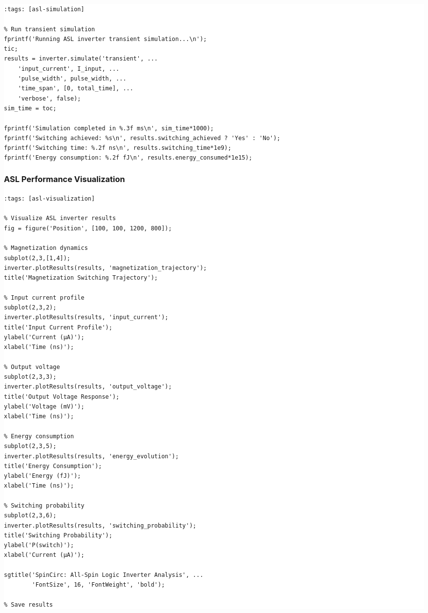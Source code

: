 ```{code-cell} matlab
:tags: [asl-simulation]

% Run transient simulation
fprintf('Running ASL inverter transient simulation...\n');
tic;
results = inverter.simulate('transient', ...
    'input_current', I_input, ...
    'pulse_width', pulse_width, ...
    'time_span', [0, total_time], ...
    'verbose', false);
sim_time = toc;

fprintf('Simulation completed in %.3f ms\n', sim_time*1000);
fprintf('Switching achieved: %s\n', results.switching_achieved ? 'Yes' : 'No');
fprintf('Switching time: %.2f ns\n', results.switching_time*1e9);
fprintf('Energy consumption: %.2f fJ\n', results.energy_consumed*1e15);
```

### ASL Performance Visualization

```{code-cell} matlab
:tags: [asl-visualization]

% Visualize ASL inverter results
fig = figure('Position', [100, 100, 1200, 800]);

% Magnetization dynamics
subplot(2,3,[1,4]);
inverter.plotResults(results, 'magnetization_trajectory');
title('Magnetization Switching Trajectory');

% Input current profile
subplot(2,3,2);
inverter.plotResults(results, 'input_current');
title('Input Current Profile');
ylabel('Current (μA)');
xlabel('Time (ns)');

% Output voltage
subplot(2,3,3);
inverter.plotResults(results, 'output_voltage');
title('Output Voltage Response');
ylabel('Voltage (mV)');
xlabel('Time (ns)');

% Energy consumption
subplot(2,3,5);
inverter.plotResults(results, 'energy_evolution');
title('Energy Consumption');
ylabel('Energy (fJ)');
xlabel('Time (ns)');

% Switching probability
subplot(2,3,6);
inverter.plotResults(results, 'switching_probability');
title('Switching Probability');
ylabel('P(switch)');
xlabel('Current (μA)');

sgtitle('SpinCirc: All-Spin Logic Inverter Analysis', ...
        'FontSize', 16, 'FontWeight', 'bold');

% Save results
```